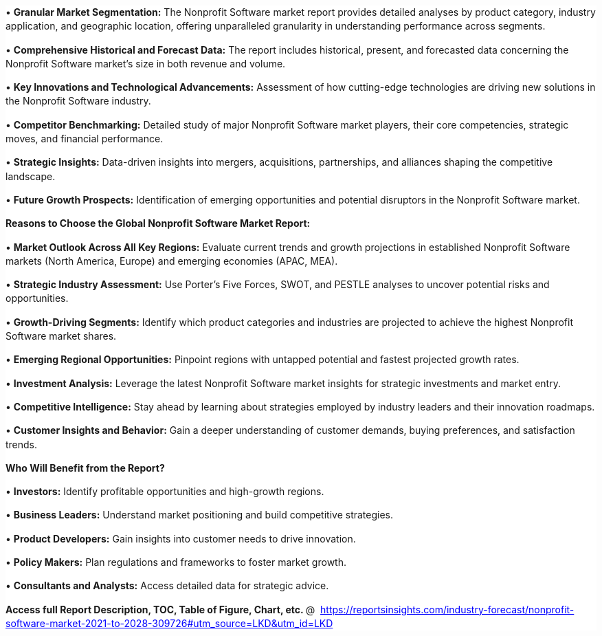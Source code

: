 • <strong>Granular Market Segmentation:</strong> The Nonprofit Software market report provides detailed analyses by product category, industry application, and geographic location, offering unparalleled granularity in understanding performance across segments.

• <strong>Comprehensive Historical and Forecast Data:</strong> The report includes historical, present, and forecasted data concerning the Nonprofit Software market’s size in both revenue and volume.

• <strong>Key Innovations and Technological Advancements:</strong> Assessment of how cutting-edge technologies are driving new solutions in the Nonprofit Software industry.

• <strong>Competitor Benchmarking:</strong> Detailed study of major Nonprofit Software market players, their core competencies, strategic moves, and financial performance.

• <strong>Strategic Insights:</strong> Data-driven insights into mergers, acquisitions, partnerships, and alliances shaping the competitive landscape.

• <strong>Future Growth Prospects:</strong> Identification of emerging opportunities and potential disruptors in the Nonprofit Software market.

<strong>Reasons to Choose the Global Nonprofit Software Market Report:</strong>

• <strong>Market Outlook Across All Key Regions:</strong> Evaluate current trends and growth projections in established Nonprofit Software markets (North America, Europe) and emerging economies (APAC, MEA).

• <strong>Strategic Industry Assessment:</strong> Use Porter’s Five Forces, SWOT, and PESTLE analyses to uncover potential risks and opportunities.

• <strong>Growth-Driving Segments:</strong> Identify which product categories and industries are projected to achieve the highest Nonprofit Software market shares.

• <strong>Emerging Regional Opportunities:</strong> Pinpoint regions with untapped potential and fastest projected growth rates.

• <strong>Investment Analysis:</strong> Leverage the latest Nonprofit Software market insights for strategic investments and market entry.

• <strong>Competitive Intelligence:</strong> Stay ahead by learning about strategies employed by industry leaders and their innovation roadmaps.

• <strong>Customer Insights and Behavior:</strong> Gain a deeper understanding of customer demands, buying preferences, and satisfaction trends.

<strong>Who Will Benefit from the Report?</strong>

• <strong>Investors:</strong> Identify profitable opportunities and high-growth regions.

• <strong>Business Leaders:</strong> Understand market positioning and build competitive strategies.

• <strong>Product Developers:</strong> Gain insights into customer needs to drive innovation.

• <strong>Policy Makers:</strong> Plan regulations and frameworks to foster market growth.

• <strong>Consultants and Analysts:</strong> Access detailed data for strategic advice.
</ul>
<strong>Access full Report Description, TOC, Table of Figure, Chart, etc. </strong>@  <a href=https://reportsinsights.com/industry-forecast/nonprofit-software-market-2021-to-2028-309726#utm_source=LKD&utm_id=LKD style=color:#0000ff;>https://reportsinsights.com/industry-forecast/nonprofit-software-market-2021-to-2028-309726#utm_source=LKD&utm_id=LKD</a></font>
